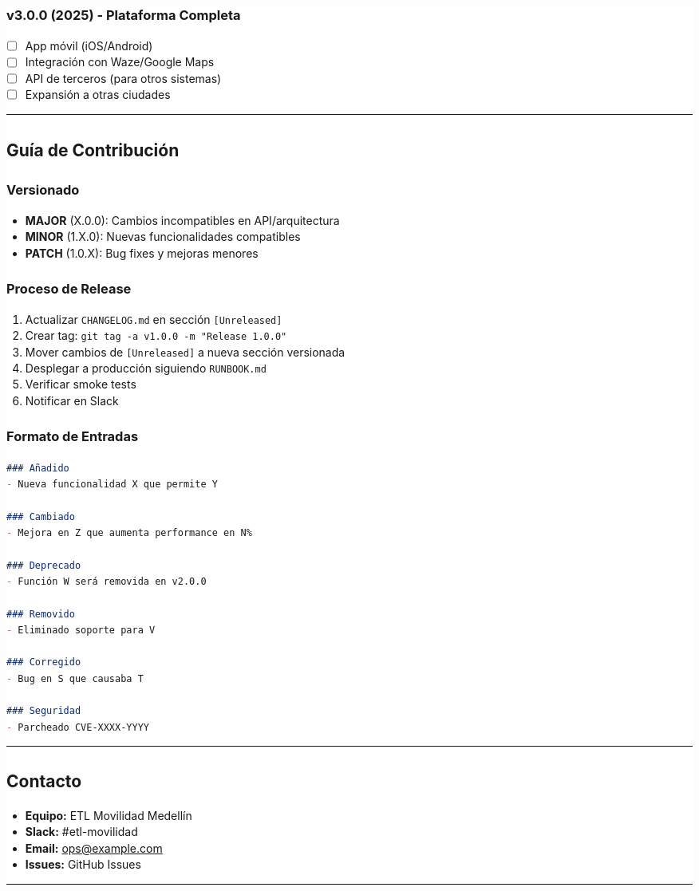 ### v3.0.0 (2025) - Plataforma Completa
- [ ] App móvil (iOS/Android)
- [ ] Integración con Waze/Google Maps
- [ ] API de terceros (para otros sistemas)
- [ ] Expansión a otras ciudades

---

## Guía de Contribución

### Versionado

- **MAJOR** (X.0.0): Cambios incompatibles en API/arquitectura
- **MINOR** (1.X.0): Nuevas funcionalidades compatibles
- **PATCH** (1.0.X): Bug fixes y mejoras menores

### Proceso de Release

1. Actualizar `CHANGELOG.md` en sección `[Unreleased]`
2. Crear tag: `git tag -a v1.0.0 -m "Release 1.0.0"`
3. Mover cambios de `[Unreleased]` a nueva sección versionada
4. Desplegar a producción siguiendo `RUNBOOK.md`
5. Verificar smoke tests
6. Notificar en Slack

### Formato de Entradas

```markdown
### Añadido
- Nueva funcionalidad X que permite Y

### Cambiado
- Mejora en Z que aumenta performance en N%

### Deprecado
- Función W será removida en v2.0.0

### Removido
- Eliminado soporte para V

### Corregido
- Bug en S que causaba T

### Seguridad
- Parcheado CVE-XXXX-YYYY
```

---

## Contacto

- **Equipo:** ETL Movilidad Medellín
- **Slack:** #etl-movilidad
- **Email:** ops@example.com
- **Issues:** GitHub Issues

---

[Unreleased]: https://github.com/org/etl-movilidad-mde/compare/v1.0.0...HEAD
[1.0.0]: https://github.com/org/etl-movilidad-mde/releases/tag/v1.0.0
